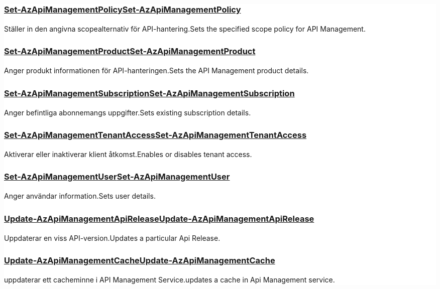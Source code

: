 ### [<span data-ttu-id="1afe2-362">Set-AzApiManagementPolicy</span><span class="sxs-lookup"><span data-stu-id="1afe2-362">Set-AzApiManagementPolicy</span></span>](Set-AzApiManagementPolicy.md)
<span data-ttu-id="1afe2-363">Ställer in den angivna scopealternativ för API-hantering.</span><span class="sxs-lookup"><span data-stu-id="1afe2-363">Sets the specified scope policy for API Management.</span></span>

### [<span data-ttu-id="1afe2-364">Set-AzApiManagementProduct</span><span class="sxs-lookup"><span data-stu-id="1afe2-364">Set-AzApiManagementProduct</span></span>](Set-AzApiManagementProduct.md)
<span data-ttu-id="1afe2-365">Anger produkt informationen för API-hanteringen.</span><span class="sxs-lookup"><span data-stu-id="1afe2-365">Sets the API Management product details.</span></span>

### [<span data-ttu-id="1afe2-366">Set-AzApiManagementSubscription</span><span class="sxs-lookup"><span data-stu-id="1afe2-366">Set-AzApiManagementSubscription</span></span>](Set-AzApiManagementSubscription.md)
<span data-ttu-id="1afe2-367">Anger befintliga abonnemangs uppgifter.</span><span class="sxs-lookup"><span data-stu-id="1afe2-367">Sets existing subscription details.</span></span>

### [<span data-ttu-id="1afe2-368">Set-AzApiManagementTenantAccess</span><span class="sxs-lookup"><span data-stu-id="1afe2-368">Set-AzApiManagementTenantAccess</span></span>](Set-AzApiManagementTenantAccess.md)
<span data-ttu-id="1afe2-369">Aktiverar eller inaktiverar klient åtkomst.</span><span class="sxs-lookup"><span data-stu-id="1afe2-369">Enables or disables tenant access.</span></span>

### [<span data-ttu-id="1afe2-370">Set-AzApiManagementUser</span><span class="sxs-lookup"><span data-stu-id="1afe2-370">Set-AzApiManagementUser</span></span>](Set-AzApiManagementUser.md)
<span data-ttu-id="1afe2-371">Anger användar information.</span><span class="sxs-lookup"><span data-stu-id="1afe2-371">Sets user details.</span></span>

### [<span data-ttu-id="1afe2-372">Update-AzApiManagementApiRelease</span><span class="sxs-lookup"><span data-stu-id="1afe2-372">Update-AzApiManagementApiRelease</span></span>](Update-AzApiManagementApiRelease.md)
<span data-ttu-id="1afe2-373">Uppdaterar en viss API-version.</span><span class="sxs-lookup"><span data-stu-id="1afe2-373">Updates a particular Api Release.</span></span>

### [<span data-ttu-id="1afe2-374">Update-AzApiManagementCache</span><span class="sxs-lookup"><span data-stu-id="1afe2-374">Update-AzApiManagementCache</span></span>](Update-AzApiManagementCache.md)
<span data-ttu-id="1afe2-375">uppdaterar ett cacheminne i API Management Service.</span><span class="sxs-lookup"><span data-stu-id="1afe2-375">updates a cache in Api Management service.</span></span>
